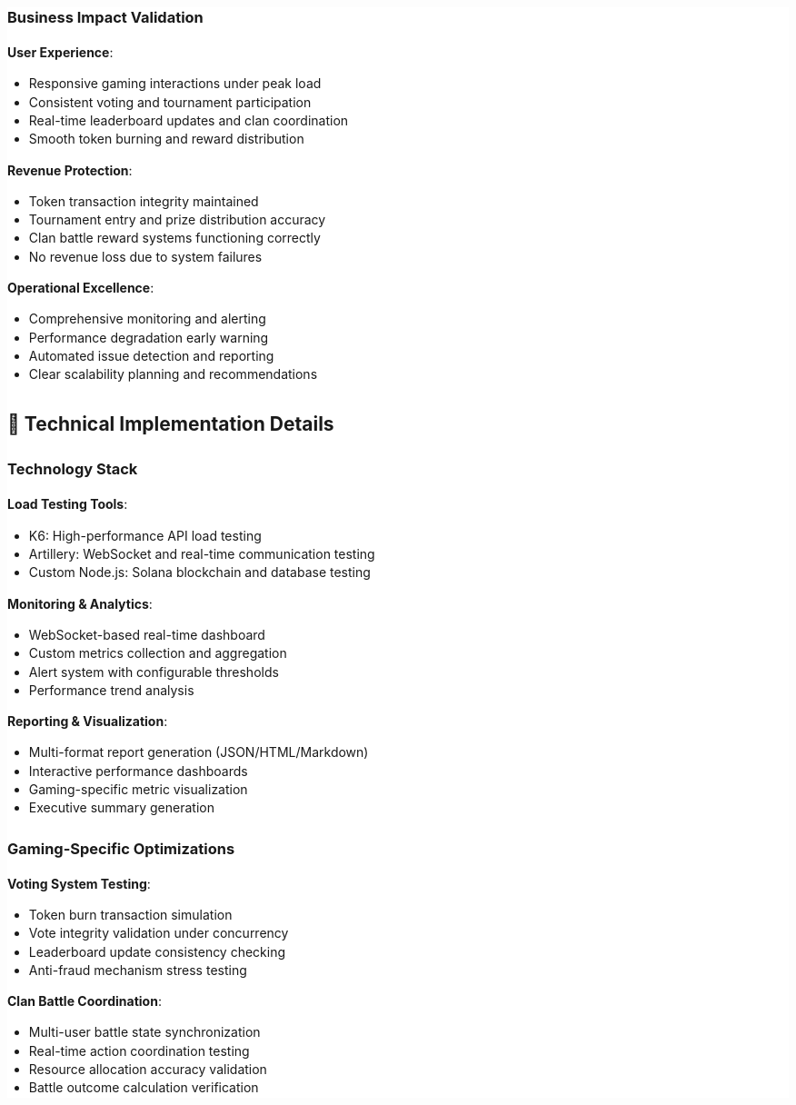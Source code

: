 ### Business Impact Validation

**User Experience**:
- Responsive gaming interactions under peak load
- Consistent voting and tournament participation
- Real-time leaderboard updates and clan coordination
- Smooth token burning and reward distribution

**Revenue Protection**:
- Token transaction integrity maintained
- Tournament entry and prize distribution accuracy
- Clan battle reward systems functioning correctly
- No revenue loss due to system failures

**Operational Excellence**:
- Comprehensive monitoring and alerting
- Performance degradation early warning
- Automated issue detection and reporting
- Clear scalability planning and recommendations

## 🔧 Technical Implementation Details

### Technology Stack

**Load Testing Tools**:
- K6: High-performance API load testing
- Artillery: WebSocket and real-time communication testing
- Custom Node.js: Solana blockchain and database testing

**Monitoring & Analytics**:
- WebSocket-based real-time dashboard
- Custom metrics collection and aggregation
- Alert system with configurable thresholds
- Performance trend analysis

**Reporting & Visualization**:
- Multi-format report generation (JSON/HTML/Markdown)
- Interactive performance dashboards
- Gaming-specific metric visualization
- Executive summary generation

### Gaming-Specific Optimizations

**Voting System Testing**:
- Token burn transaction simulation
- Vote integrity validation under concurrency
- Leaderboard update consistency checking
- Anti-fraud mechanism stress testing

**Clan Battle Coordination**:
- Multi-user battle state synchronization
- Real-time action coordination testing
- Resource allocation accuracy validation
- Battle outcome calculation verification
